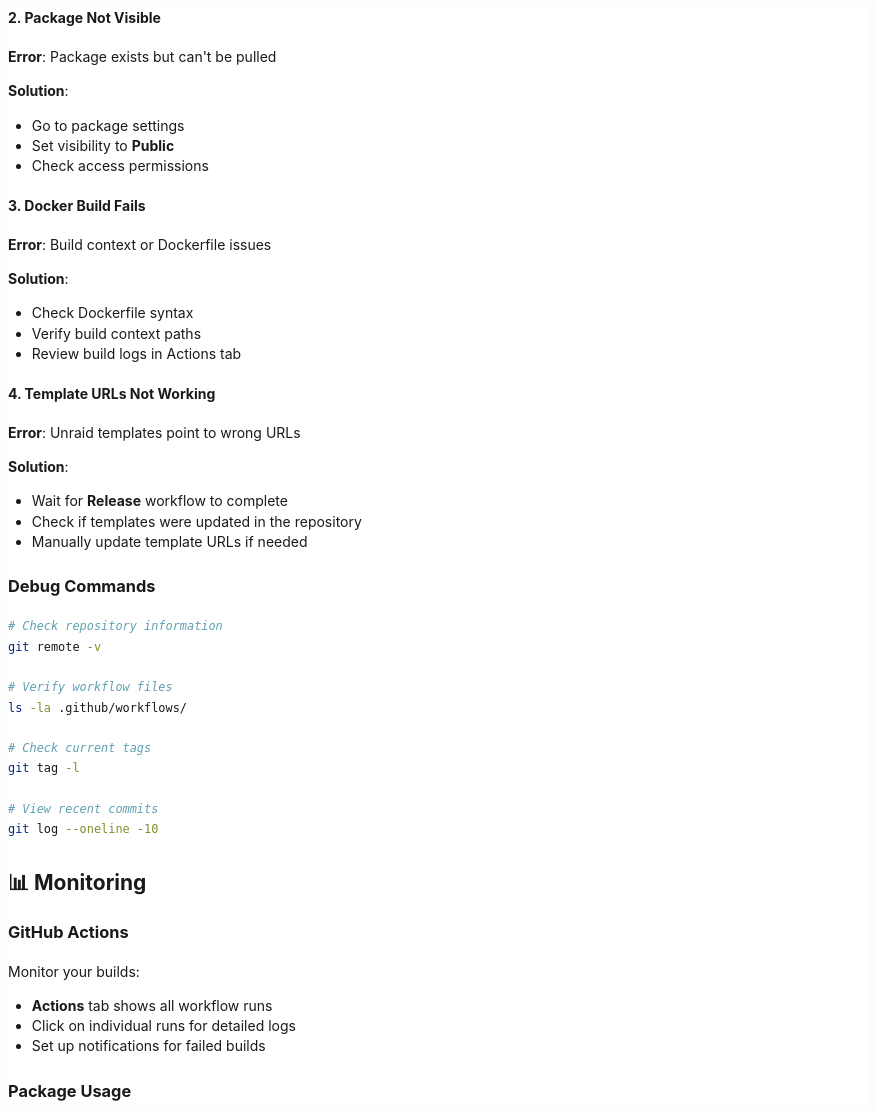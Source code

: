 #### 2. Package Not Visible

**Error**: Package exists but can't be pulled

**Solution**:
- Go to package settings
- Set visibility to **Public**
- Check access permissions

#### 3. Docker Build Fails

**Error**: Build context or Dockerfile issues

**Solution**:
- Check Dockerfile syntax
- Verify build context paths
- Review build logs in Actions tab

#### 4. Template URLs Not Working

**Error**: Unraid templates point to wrong URLs

**Solution**:
- Wait for **Release** workflow to complete
- Check if templates were updated in the repository
- Manually update template URLs if needed

### Debug Commands

```bash
# Check repository information
git remote -v

# Verify workflow files
ls -la .github/workflows/

# Check current tags
git tag -l

# View recent commits
git log --oneline -10
```

## 📊 Monitoring

### GitHub Actions

Monitor your builds:
- **Actions** tab shows all workflow runs
- Click on individual runs for detailed logs
- Set up notifications for failed builds

### Package Usage
